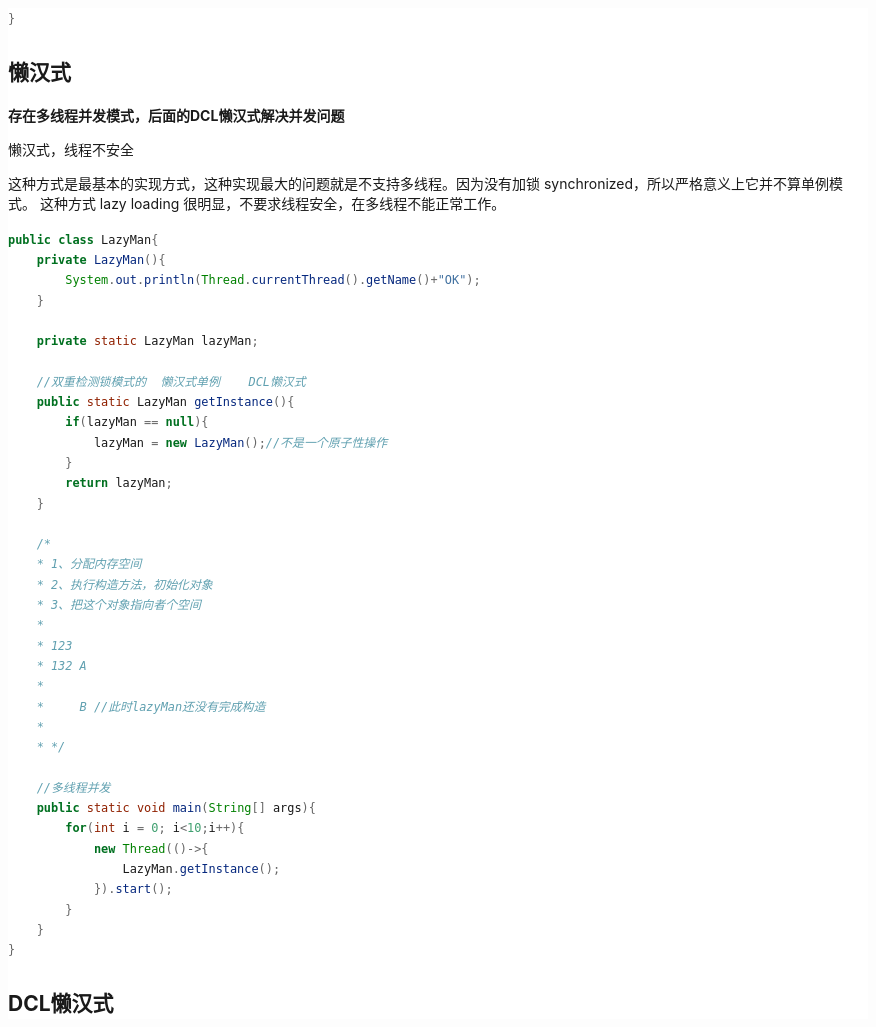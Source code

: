 ```java
}
```

## 懒汉式

**存在多线程并发模式，后面的DCL懒汉式解决并发问题**

懒汉式，线程不安全

这种方式是最基本的实现方式，这种实现最大的问题就是不支持多线程。因为没有加锁 synchronized，所以严格意义上它并不算单例模式。
这种方式 lazy loading 很明显，不要求线程安全，在多线程不能正常工作。

```java
public class LazyMan{
    private LazyMan(){
        System.out.println(Thread.currentThread().getName()+"OK");
    }
    
    private static LazyMan lazyMan;
    
    //双重检测锁模式的  懒汉式单例    DCL懒汉式
    public static LazyMan getInstance(){
        if(lazyMan == null){
            lazyMan = new LazyMan();//不是一个原子性操作
        }
        return lazyMan;
    }
    
    /*
    * 1、分配内存空间
    * 2、执行构造方法，初始化对象
    * 3、把这个对象指向者个空间
    *
    * 123
    * 132 A
    *
    *     B //此时lazyMan还没有完成构造
    *
    * */
    
    //多线程并发
    public static void main(String[] args){
        for(int i = 0; i<10;i++){
            new Thread(()->{
                LazyMan.getInstance();
            }).start();
        }
    }
}
```

## DCL懒汉式
